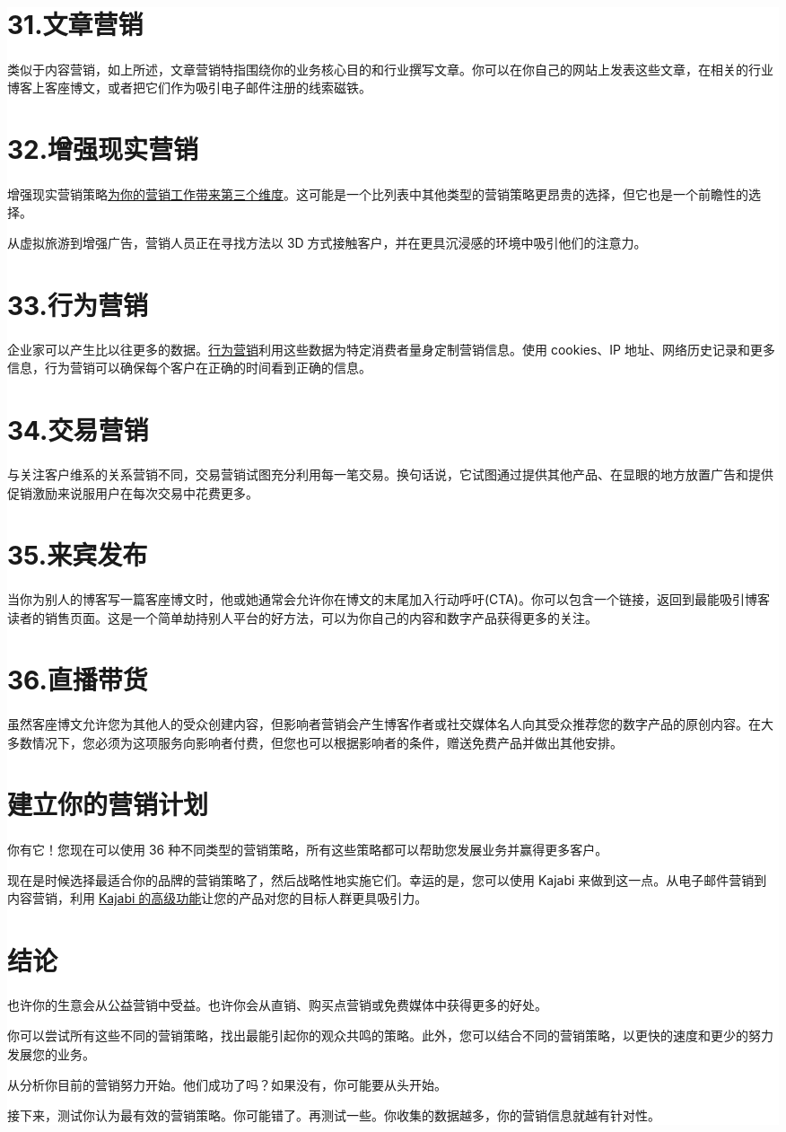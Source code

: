 # 31.文章营销

类似于内容营销，如上所述，文章营销特指围绕你的业务核心目的和行业撰写文章。你可以在你自己的网站上发表这些文章，在相关的行业博客上客座博文，或者把它们作为吸引电子邮件注册的线索磁铁。

# 32.增强现实营销

增强现实营销策略[为你的营销工作带来第三个维度](https://www.forbes.com/sites/forbesagencycouncil/2017/06/13/11-creative-uses-of-augmented-reality-in-marketing-and-advertising/#a067b746b122)。这可能是一个比列表中其他类型的营销策略更昂贵的选择，但它也是一个前瞻性的选择。

从虚拟旅游到增强广告，营销人员正在寻找方法以 3D 方式接触客户，并在更具沉浸感的环境中吸引他们的注意力。

# 33.行为营销

企业家可以产生比以往更多的数据。[行为营销](https://blog.kissmetrics.com/behavioral-marketing/)利用这些数据为特定消费者量身定制营销信息。使用 cookies、IP 地址、网络历史记录和更多信息，行为营销可以确保每个客户在正确的时间看到正确的信息。

# 34.交易营销

与关注客户维系的关系营销不同，交易营销试图充分利用每一笔交易。换句话说，它试图通过提供其他产品、在显眼的地方放置广告和提供促销激励来说服用户在每次交易中花费更多。

# 35.来宾发布

当你为别人的博客写一篇客座博文时，他或她通常会允许你在博文的末尾加入行动呼吁(CTA)。你可以包含一个链接，返回到最能吸引博客读者的销售页面。这是一个简单劫持别人平台的好方法，可以为你自己的内容和数字产品获得更多的关注。

# 36.直播带货

虽然客座博文允许您为其他人的受众创建内容，但影响者营销会产生博客作者或社交媒体名人向其受众推荐您的数字产品的原创内容。在大多数情况下，您必须为这项服务向影响者付费，但您也可以根据影响者的条件，赠送免费产品并做出其他安排。

# 建立你的营销计划

你有它！您现在可以使用 36 种不同类型的营销策略，所有这些策略都可以帮助您发展业务并赢得更多客户。

现在是时候选择最适合你的品牌的营销策略了，然后战略性地实施它们。幸运的是，您可以使用 Kajabi 来做到这一点。从电子邮件营销到内容营销，利用 [Kajabi 的高级功能](https://newkajabi.com/features/content-into-products.html)让您的产品对您的目标人群更具吸引力。

# 结论

也许你的生意会从公益营销中受益。也许你会从直销、购买点营销或免费媒体中获得更多的好处。

你可以尝试所有这些不同的营销策略，找出最能引起你的观众共鸣的策略。此外，您可以结合不同的营销策略，以更快的速度和更少的努力发展您的业务。

从分析你目前的营销努力开始。他们成功了吗？如果没有，你可能要从头开始。

接下来，测试你认为最有效的营销策略。你可能错了。再测试一些。你收集的数据越多，你的营销信息就越有针对性。
